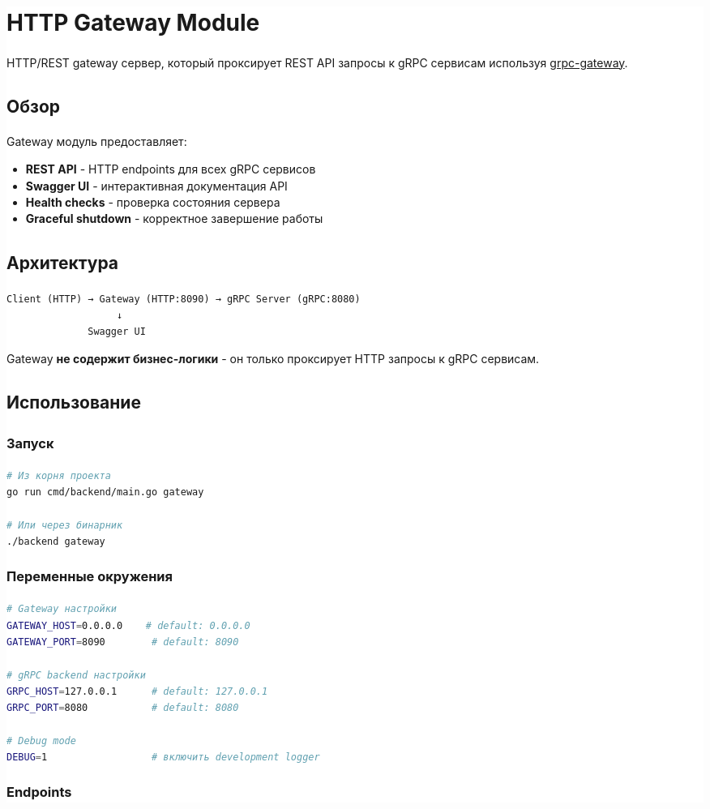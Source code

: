 # HTTP Gateway Module

HTTP/REST gateway сервер, который проксирует REST API запросы к gRPC сервисам используя [grpc-gateway](https://github.com/grpc-ecosystem/grpc-gateway).

## Обзор

Gateway модуль предоставляет:

- **REST API** - HTTP endpoints для всех gRPC сервисов
- **Swagger UI** - интерактивная документация API
- **Health checks** - проверка состояния сервера
- **Graceful shutdown** - корректное завершение работы

## Архитектура

```
Client (HTTP) → Gateway (HTTP:8090) → gRPC Server (gRPC:8080)
                   ↓
              Swagger UI
```

Gateway **не содержит бизнес-логики** - он только проксирует HTTP запросы к gRPC сервисам.

## Использование

### Запуск

```bash
# Из корня проекта
go run cmd/backend/main.go gateway

# Или через бинарник
./backend gateway
```

### Переменные окружения

```bash
# Gateway настройки
GATEWAY_HOST=0.0.0.0    # default: 0.0.0.0
GATEWAY_PORT=8090        # default: 8090

# gRPC backend настройки
GRPC_HOST=127.0.0.1      # default: 127.0.0.1
GRPC_PORT=8080           # default: 8080

# Debug mode
DEBUG=1                  # включить development logger
```

### Endpoints
